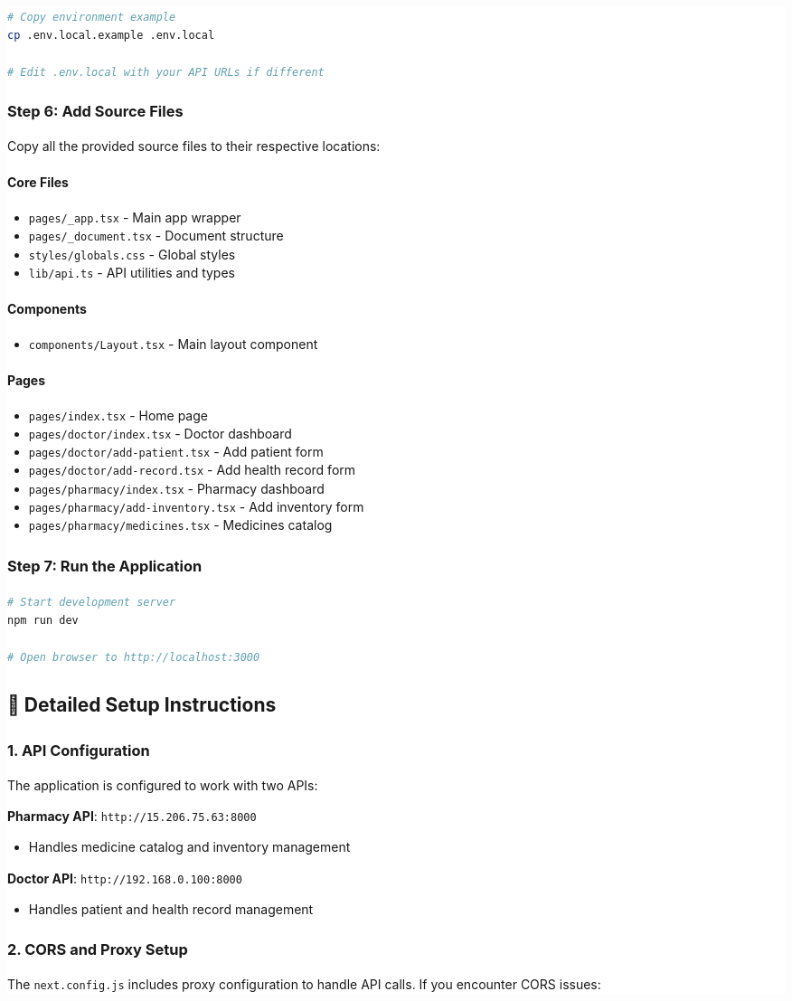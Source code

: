 ```bash
# Copy environment example
cp .env.local.example .env.local

# Edit .env.local with your API URLs if different
```

### Step 6: Add Source Files

Copy all the provided source files to their respective locations:

#### Core Files
- `pages/_app.tsx` - Main app wrapper
- `pages/_document.tsx` - Document structure
- `styles/globals.css` - Global styles
- `lib/api.ts` - API utilities and types

#### Components
- `components/Layout.tsx` - Main layout component

#### Pages
- `pages/index.tsx` - Home page
- `pages/doctor/index.tsx` - Doctor dashboard
- `pages/doctor/add-patient.tsx` - Add patient form
- `pages/doctor/add-record.tsx` - Add health record form
- `pages/pharmacy/index.tsx` - Pharmacy dashboard
- `pages/pharmacy/add-inventory.tsx` - Add inventory form
- `pages/pharmacy/medicines.tsx` - Medicines catalog

### Step 7: Run the Application

```bash
# Start development server
npm run dev

# Open browser to http://localhost:3000
```

## 🔧 Detailed Setup Instructions

### 1. API Configuration

The application is configured to work with two APIs:

**Pharmacy API**: `http://15.206.75.63:8000`
- Handles medicine catalog and inventory management

**Doctor API**: `http://192.168.0.100:8000`  
- Handles patient and health record management

### 2. CORS and Proxy Setup

The `next.config.js` includes proxy configuration to handle API calls. If you encounter CORS issues:
